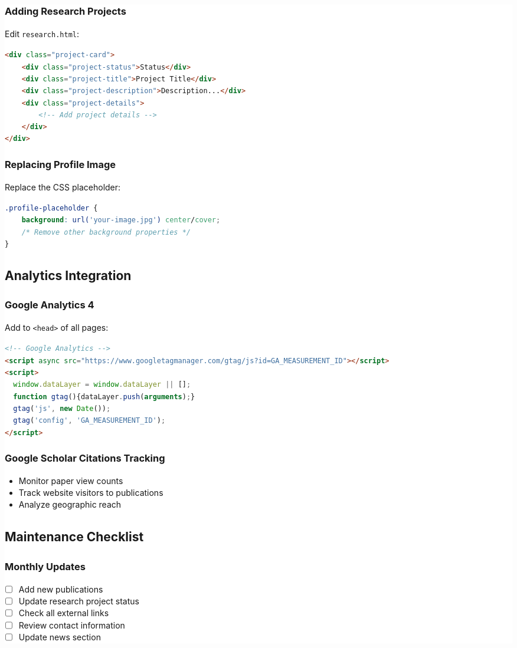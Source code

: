 ### Adding Research Projects
Edit `research.html`:
```html
<div class="project-card">
    <div class="project-status">Status</div>
    <div class="project-title">Project Title</div>
    <div class="project-description">Description...</div>
    <div class="project-details">
        <!-- Add project details -->
    </div>
</div>
```

### Replacing Profile Image
Replace the CSS placeholder:
```css
.profile-placeholder {
    background: url('your-image.jpg') center/cover;
    /* Remove other background properties */
}
```

## Analytics Integration

### Google Analytics 4
Add to `<head>` of all pages:
```html
<!-- Google Analytics -->
<script async src="https://www.googletagmanager.com/gtag/js?id=GA_MEASUREMENT_ID"></script>
<script>
  window.dataLayer = window.dataLayer || [];
  function gtag(){dataLayer.push(arguments);}
  gtag('js', new Date());
  gtag('config', 'GA_MEASUREMENT_ID');
</script>
```

### Google Scholar Citations Tracking
- Monitor paper view counts
- Track website visitors to publications
- Analyze geographic reach

## Maintenance Checklist

### Monthly Updates
- [ ] Add new publications
- [ ] Update research project status  
- [ ] Check all external links
- [ ] Review contact information
- [ ] Update news section
